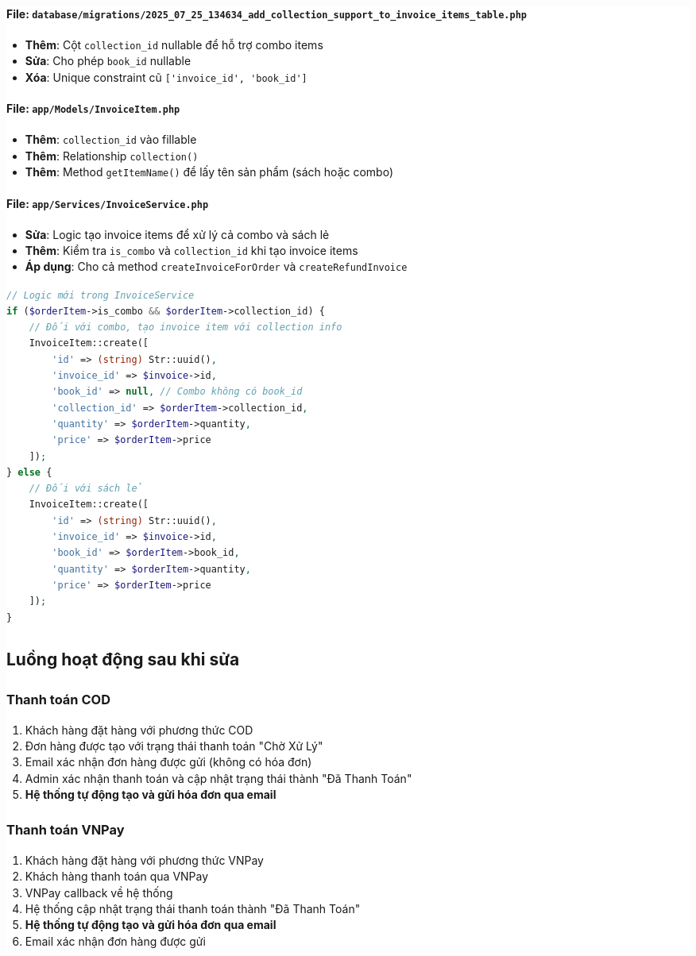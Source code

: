 #### File: `database/migrations/2025_07_25_134634_add_collection_support_to_invoice_items_table.php`
- **Thêm**: Cột `collection_id` nullable để hỗ trợ combo items
- **Sửa**: Cho phép `book_id` nullable
- **Xóa**: Unique constraint cũ `['invoice_id', 'book_id']`

#### File: `app/Models/InvoiceItem.php`
- **Thêm**: `collection_id` vào fillable
- **Thêm**: Relationship `collection()`
- **Thêm**: Method `getItemName()` để lấy tên sản phẩm (sách hoặc combo)

#### File: `app/Services/InvoiceService.php`
- **Sửa**: Logic tạo invoice items để xử lý cả combo và sách lẻ
- **Thêm**: Kiểm tra `is_combo` và `collection_id` khi tạo invoice items
- **Áp dụng**: Cho cả method `createInvoiceForOrder` và `createRefundInvoice`

```php
// Logic mới trong InvoiceService
if ($orderItem->is_combo && $orderItem->collection_id) {
    // Đối với combo, tạo invoice item với collection info
    InvoiceItem::create([
        'id' => (string) Str::uuid(),
        'invoice_id' => $invoice->id,
        'book_id' => null, // Combo không có book_id
        'collection_id' => $orderItem->collection_id,
        'quantity' => $orderItem->quantity,
        'price' => $orderItem->price
    ]);
} else {
    // Đối với sách lẻ
    InvoiceItem::create([
        'id' => (string) Str::uuid(),
        'invoice_id' => $invoice->id,
        'book_id' => $orderItem->book_id,
        'quantity' => $orderItem->quantity,
        'price' => $orderItem->price
    ]);
}
```

## Luồng hoạt động sau khi sửa

### Thanh toán COD
1. Khách hàng đặt hàng với phương thức COD
2. Đơn hàng được tạo với trạng thái thanh toán "Chờ Xử Lý"
3. Email xác nhận đơn hàng được gửi (không có hóa đơn)
4. Admin xác nhận thanh toán và cập nhật trạng thái thành "Đã Thanh Toán"
5. **Hệ thống tự động tạo và gửi hóa đơn qua email**

### Thanh toán VNPay
1. Khách hàng đặt hàng với phương thức VNPay
2. Khách hàng thanh toán qua VNPay
3. VNPay callback về hệ thống
4. Hệ thống cập nhật trạng thái thanh toán thành "Đã Thanh Toán"
5. **Hệ thống tự động tạo và gửi hóa đơn qua email**
6. Email xác nhận đơn hàng được gửi
